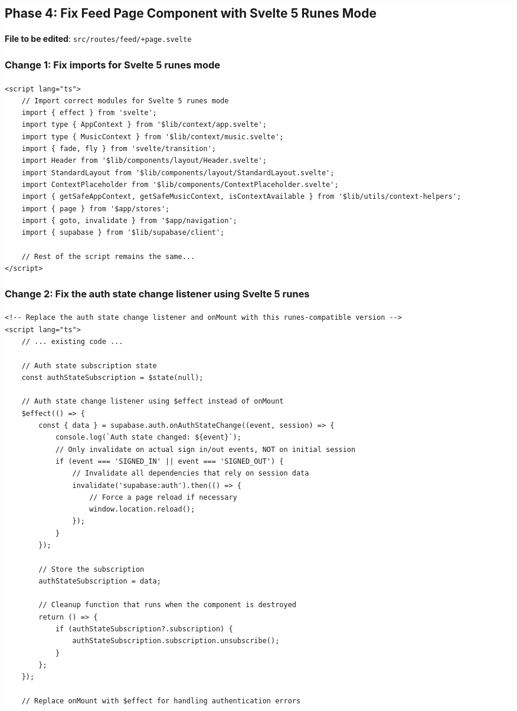 ## Phase 4: Fix Feed Page Component with Svelte 5 Runes Mode

**File to be edited**: `src/routes/feed/+page.svelte`

### Change 1: Fix imports for Svelte 5 runes mode

```svelte
<script lang="ts">
    // Import correct modules for Svelte 5 runes mode
    import { effect } from 'svelte';
    import type { AppContext } from '$lib/context/app.svelte';
    import type { MusicContext } from '$lib/context/music.svelte';
    import { fade, fly } from 'svelte/transition';
    import Header from '$lib/components/layout/Header.svelte';
    import StandardLayout from '$lib/components/layout/StandardLayout.svelte';
    import ContextPlaceholder from '$lib/components/ContextPlaceholder.svelte';
    import { getSafeAppContext, getSafeMusicContext, isContextAvailable } from '$lib/utils/context-helpers';
    import { page } from '$app/stores';
    import { goto, invalidate } from '$app/navigation';
    import { supabase } from '$lib/supabase/client';
    
    // Rest of the script remains the same...
</script>
```

### Change 2: Fix the auth state change listener using Svelte 5 runes 

```svelte
<!-- Replace the auth state change listener and onMount with this runes-compatible version -->
<script lang="ts">
    // ... existing code ...
    
    // Auth state subscription state
    const authStateSubscription = $state(null);
    
    // Auth state change listener using $effect instead of onMount
    $effect(() => {
        const { data } = supabase.auth.onAuthStateChange((event, session) => {
            console.log(`Auth state changed: ${event}`);
            // Only invalidate on actual sign in/out events, NOT on initial session
            if (event === 'SIGNED_IN' || event === 'SIGNED_OUT') {
                // Invalidate all dependencies that rely on session data
                invalidate('supabase:auth').then(() => {
                    // Force a page reload if necessary
                    window.location.reload();
                });
            }
        });
        
        // Store the subscription
        authStateSubscription = data;
        
        // Cleanup function that runs when the component is destroyed
        return () => {
            if (authStateSubscription?.subscription) {
                authStateSubscription.subscription.unsubscribe();
            }
        };
    });
    
    // Replace onMount with $effect for handling authentication errors
```